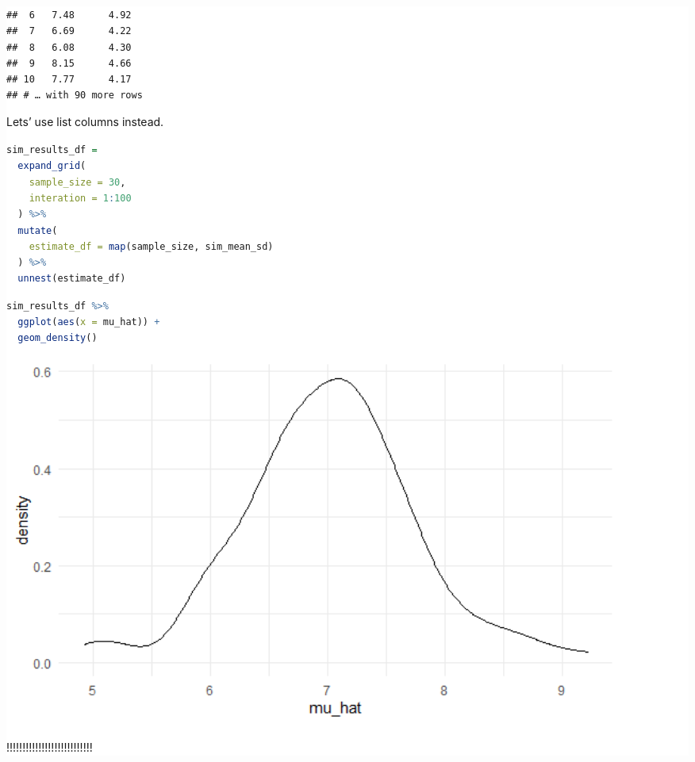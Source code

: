     ##  6   7.48      4.92
    ##  7   6.69      4.22
    ##  8   6.08      4.30
    ##  9   8.15      4.66
    ## 10   7.77      4.17
    ## # … with 90 more rows

Lets’ use list columns instead.

``` r
sim_results_df = 
  expand_grid(
    sample_size = 30,
    interation = 1:100
  ) %>%
  mutate(
    estimate_df = map(sample_size, sim_mean_sd)
  ) %>%
  unnest(estimate_df)
```

``` r
sim_results_df %>%
  ggplot(aes(x = mu_hat)) +
  geom_density()
```

<img src="simulations_files/figure-gfm/unnamed-chunk-5-1.png" width="90%" />

!!!!!!!!!!!!!!!!!!!!!!!!!!!
